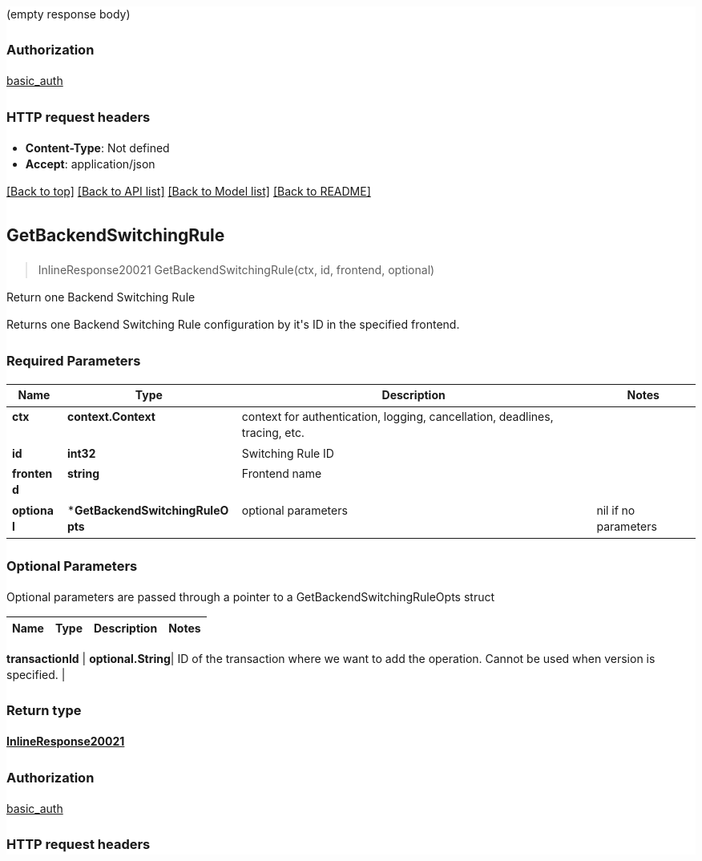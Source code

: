  (empty response body)

### Authorization

[basic_auth](../README.md#basic_auth)

### HTTP request headers

- **Content-Type**: Not defined
- **Accept**: application/json

[[Back to top]](#) [[Back to API list]](../README.md#documentation-for-api-endpoints)
[[Back to Model list]](../README.md#documentation-for-models)
[[Back to README]](../README.md)


## GetBackendSwitchingRule

> InlineResponse20021 GetBackendSwitchingRule(ctx, id, frontend, optional)

Return one Backend Switching Rule

Returns one Backend Switching Rule configuration by it's ID in the specified frontend.

### Required Parameters


Name | Type | Description  | Notes
------------- | ------------- | ------------- | -------------
**ctx** | **context.Context** | context for authentication, logging, cancellation, deadlines, tracing, etc.
**id** | **int32**| Switching Rule ID | 
**frontend** | **string**| Frontend name | 
 **optional** | ***GetBackendSwitchingRuleOpts** | optional parameters | nil if no parameters

### Optional Parameters

Optional parameters are passed through a pointer to a GetBackendSwitchingRuleOpts struct


Name | Type | Description  | Notes
------------- | ------------- | ------------- | -------------


 **transactionId** | **optional.String**| ID of the transaction where we want to add the operation. Cannot be used when version is specified. | 

### Return type

[**InlineResponse20021**](inline_response_200_21.md)

### Authorization

[basic_auth](../README.md#basic_auth)

### HTTP request headers
